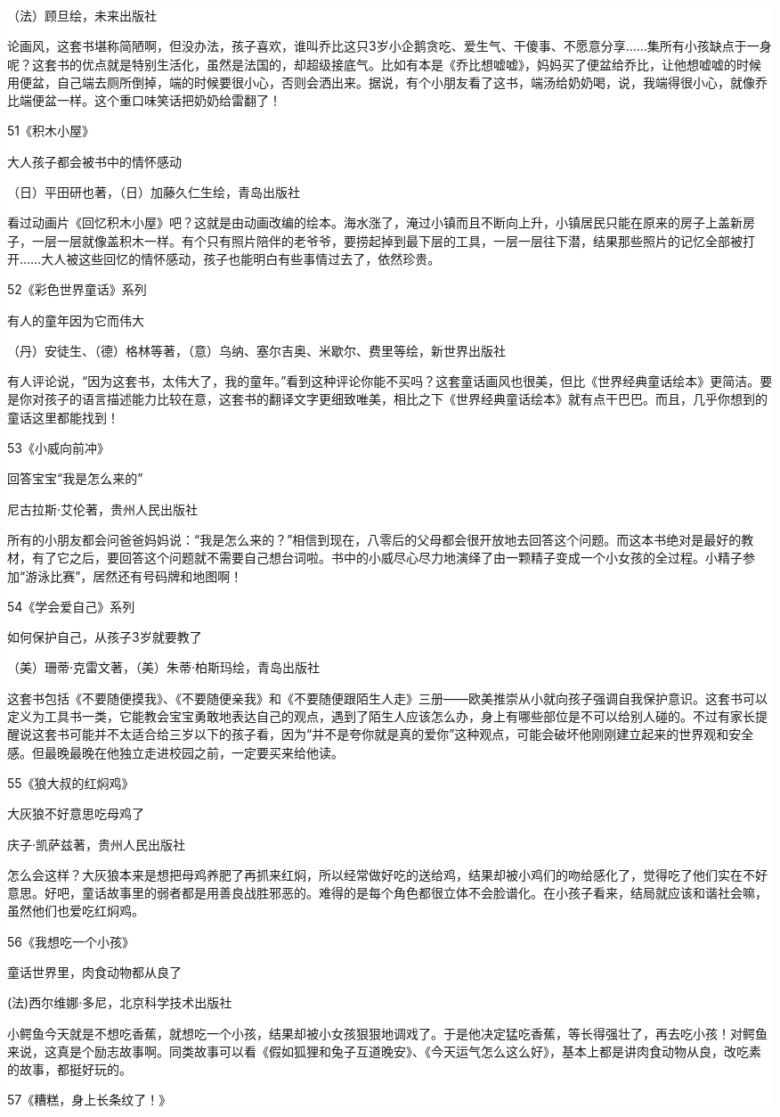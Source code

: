 （法）顾旦绘，未来出版社

论画风，这套书堪称简陋啊，但没办法，孩子喜欢，谁叫乔比这只3岁小企鹅贪吃、爱生气、干傻事、不愿意分享……集所有小孩缺点于一身呢？这套书的优点就是特别生活化，虽然是法国的，却超级接底气。比如有本是《乔比想嘘嘘》，妈妈买了便盆给乔比，让他想嘘嘘的时候用便盆，自己端去厕所倒掉，端的时候要很小心，否则会洒出来。据说，有个小朋友看了这书，端汤给奶奶喝，说，我端得很小心，就像乔比端便盆一样。这个重口味笑话把奶奶给雷翻了！

51《积木小屋》

大人孩子都会被书中的情怀感动

（日）平田研也著，（日）加藤久仁生绘，青岛出版社

看过动画片《回忆积木小屋》吧？这就是由动画改编的绘本。海水涨了，淹过小镇而且不断向上升，小镇居民只能在原来的房子上盖新房子，一层一层就像盖积木一样。有个只有照片陪伴的老爷爷，要捞起掉到最下层的工具，一层一层往下潜，结果那些照片的记忆全部被打开……大人被这些回忆的情怀感动，孩子也能明白有些事情过去了，依然珍贵。

52《彩色世界童话》系列

有人的童年因为它而伟大

（丹）安徒生、（德）格林等著，（意）乌纳、塞尔吉奥、米歇尔、费里等绘，新世界出版社

有人评论说，“因为这套书，太伟大了，我的童年。”看到这种评论你能不买吗？这套童话画风也很美，但比《世界经典童话绘本》更简洁。要是你对孩子的语言描述能力比较在意，这套书的翻译文字更细致唯美，相比之下《世界经典童话绘本》就有点干巴巴。而且，几乎你想到的童话这里都能找到！

53《小威向前冲》

回答宝宝“我是怎么来的”

尼古拉斯·艾伦著，贵州人民出版社

所有的小朋友都会问爸爸妈妈说：“我是怎么来的？”相信到现在，八零后的父母都会很开放地去回答这个问题。而这本书绝对是最好的教材，有了它之后，要回答这个问题就不需要自己想台词啦。书中的小威尽心尽力地演绎了由一颗精子变成一个小女孩的全过程。小精子参加“游泳比赛”，居然还有号码牌和地图啊！

54《学会爱自己》系列

如何保护自己，从孩子3岁就要教了

（美）珊蒂·克雷文著，（美）朱蒂·柏斯玛绘，青岛出版社

这套书包括《不要随便摸我》、《不要随便亲我》和《不要随便跟陌生人走》三册——欧美推崇从小就向孩子强调自我保护意识。这套书可以定义为工具书一类，它能教会宝宝勇敢地表达自己的观点，遇到了陌生人应该怎么办，身上有哪些部位是不可以给别人碰的。不过有家长提醒说这套书可能并不太适合给三岁以下的孩子看，因为“并不是夸你就是真的爱你”这种观点，可能会破坏他刚刚建立起来的世界观和安全感。但最晚最晚在他独立走进校园之前，一定要买来给他读。

55《狼大叔的红焖鸡》

大灰狼不好意思吃母鸡了

庆子·凯萨兹著，贵州人民出版社

怎么会这样？大灰狼本来是想把母鸡养肥了再抓来红焖，所以经常做好吃的送给鸡，结果却被小鸡们的吻给感化了，觉得吃了他们实在不好意思。好吧，童话故事里的弱者都是用善良战胜邪恶的。难得的是每个角色都很立体不会脸谱化。在小孩子看来，结局就应该和谐社会嘛，虽然他们也爱吃红焖鸡。

56《我想吃一个小孩》

童话世界里，肉食动物都从良了

(法)西尔维娜·多尼，北京科学技术出版社

小鳄鱼今天就是不想吃香蕉，就想吃一个小孩，结果却被小女孩狠狠地调戏了。于是他决定猛吃香蕉，等长得强壮了，再去吃小孩！对鳄鱼来说，这真是个励志故事啊。同类故事可以看《假如狐狸和兔子互道晚安》、《今天运气怎么这么好》，基本上都是讲肉食动物从良，改吃素的故事，都挺好玩的。

57《糟糕，身上长条纹了！》
